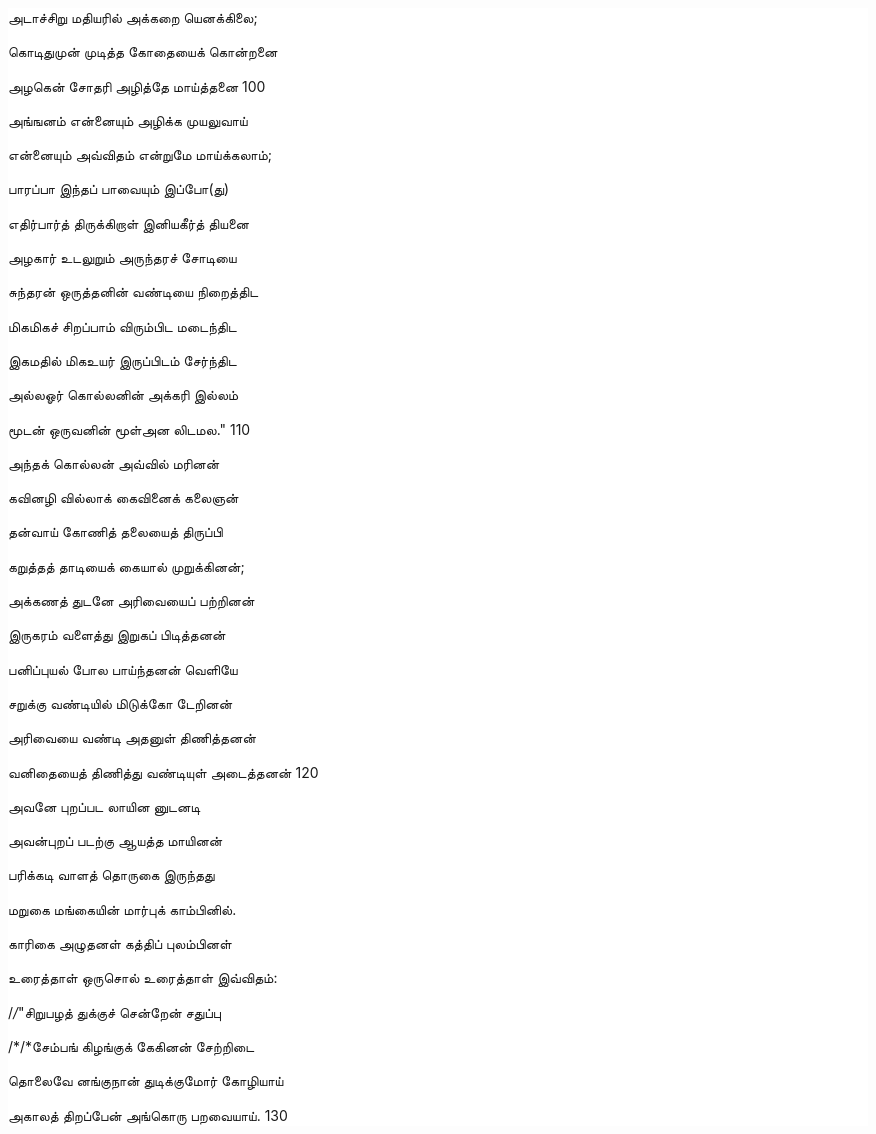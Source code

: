 அடாச்சிறு மதியரில் அக்கறை யெனக்கிலை;  

கொடிதுமுன் முடித்த கோதையைக் கொன்றனை  

அழகென் சோதரி அழித்தே மாய்த்தனை 100  

அங்ஙனம் என்னையும் அழிக்க முயலுவாய்  

என்னையும் அவ்விதம் என்றுமே மாய்க்கலாம்;  

பாரப்பா இந்தப் பாவையும் இப்போ(து)  

எதிர்பார்த் திருக்கிறாள் இனியகீர்த் தியனை  

அழகார் உடலுறும் அருந்தரச் சோடியை  

சுந்தரன் ஒருத்தனின் வண்டியை நிறைத்திட  

மிகமிகச் சிறப்பாம் விரும்பிட மடைந்திட  

இகமதில் மிகஉயர் இருப்பிடம் சேர்ந்திட  

அல்லஓர் கொல்லனின் அக்கரி இல்லம்  

மூடன் ஒருவனின் மூள்அன லிடமல." 110  

அந்தக் கொல்லன் அவ்வில் மரினன்  

கவினழி வில்லாக் கைவினைக் கலைஞன்  

தன்வாய் கோணித் தலையைத் திருப்பி  

கறுத்தத் தாடியைக் கையால் முறுக்கினன்;  

அக்கணத் துடனே அரிவையைப் பற்றினன்  

இருகரம் வளைத்து இறுகப் பிடித்தனன்  

பனிப்புயல் போல பாய்ந்தனன் வெளியே  

சறுக்கு வண்டியில் மிடுக்கோ டேறினன்  

அரிவையை வண்டி அதனுள் திணித்தனன்  

வனிதையைத் திணித்து வண்டியுள் அடைத்தனன் 120  

அவனே புறப்பட லாயின னுடனடி  

அவன்புறப் படற்கு ஆயத்த மாயினன்  

பரிக்கடி வாளத் தொருகை இருந்தது  

மறுகை மங்கையின் மார்புக் காம்பினில்.  

காரிகை அழுதனள் கத்திப் புலம்பினள்  

உரைத்தாள் ஒருசொல் உரைத்தாள் இவ்விதம்:  

/*/*"சிறுபழத் துக்குச் சென்றேன் சதுப்பு  

/*/*சேம்பங் கிழங்குக் கேகினன் சேற்றிடை  

தொலைவே னங்குநான் துடிக்குமோர் கோழியாய்  

அகாலத் திறப்பேன் அங்கொரு பறவையாய். 130  
